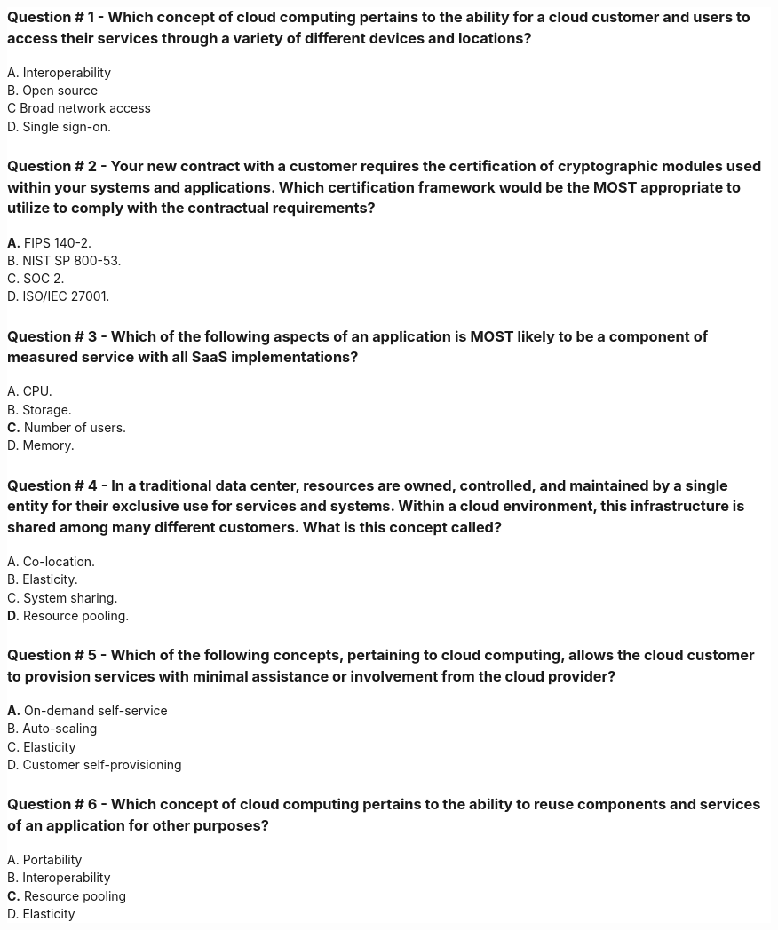 
### Question # 1 - Which	concept	of	cloud	computing	pertains	to	the	ability	for	a	cloud customer	and	users	to	access	their	services	through	a	variety	of	different devices	and	locations?  
A.	Interoperability     
B.	Open	source      
C	  Broad	network	access  
D.	Single	sign-on.       

### Question # 2 - Your	new	contract	with	a	customer	requires	the	certification	of cryptographic	modules	used	within	your	systems	and	applications.	Which certification	framework	would	be	the	MOST	appropriate	to	utilize	to comply	with	the	contractual	requirements?   
**A.**	FIPS	140-2.  
B.	NIST	SP	800-53.   
C.	SOC	2.    
D.	ISO/IEC	27001.    

### Question # 3 - Which	of	the	following	aspects	of	an	application	is	MOST	likely	to	be	a component	of	measured	service	with	all	SaaS	implementations?     
A.	CPU.    
B.	Storage.   
**C.**	Number	of	users.    
D.	Memory.    

### Question # 4 - In	a	traditional	data	center,	resources	are	owned,	controlled,	and maintained	by	a	single	entity	for	their	exclusive	use	for	services	and systems.	Within	a	cloud	environment,	this	infrastructure	is	shared	among many	different	customers.	What	is	this	concept	called?    
A.	Co-location.  
B.	Elasticity.   
C.	System	sharing.   
**D.**	Resource	pooling.    

### Question # 5 - Which	of	the	following	concepts,	pertaining	to	cloud	computing,	allows the	cloud	customer	to	provision	services	with	minimal	assistance	or involvement	from	the	cloud	provider?  
**A.**	On-demand	self-service   
B.	Auto-scaling   
C.	Elasticity    
D.	Customer	self-provisioning     
 
### Question # 6 - Which	concept	of	cloud	computing	pertains	to	the	ability	to	reuse components	and	services	of	an	application	for	other	purposes?     
A.	Portability       
B.	Interoperability    
**C.**	Resource	pooling      
D.	Elasticity     
